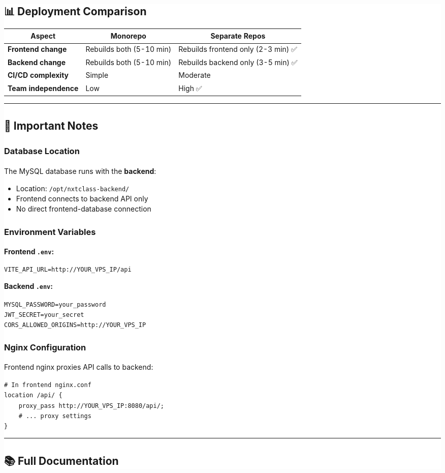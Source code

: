 
## 📊 Deployment Comparison

| Aspect | Monorepo | Separate Repos |
|--------|----------|----------------|
| **Frontend change** | Rebuilds both (5-10 min) | Rebuilds frontend only (2-3 min) ✅ |
| **Backend change** | Rebuilds both (5-10 min) | Rebuilds backend only (3-5 min) ✅ |
| **CI/CD complexity** | Simple | Moderate |
| **Team independence** | Low | High ✅ |

---

## 🚨 Important Notes

### Database Location

The MySQL database runs with the **backend**:
- Location: `/opt/nxtclass-backend/`
- Frontend connects to backend API only
- No direct frontend-database connection

### Environment Variables

**Frontend `.env`:**
```env
VITE_API_URL=http://YOUR_VPS_IP/api
```

**Backend `.env`:**
```env
MYSQL_PASSWORD=your_password
JWT_SECRET=your_secret
CORS_ALLOWED_ORIGINS=http://YOUR_VPS_IP
```

### Nginx Configuration

Frontend nginx proxies API calls to backend:

```nginx
# In frontend nginx.conf
location /api/ {
    proxy_pass http://YOUR_VPS_IP:8080/api/;
    # ... proxy settings
}
```

---

## 📚 Full Documentation
